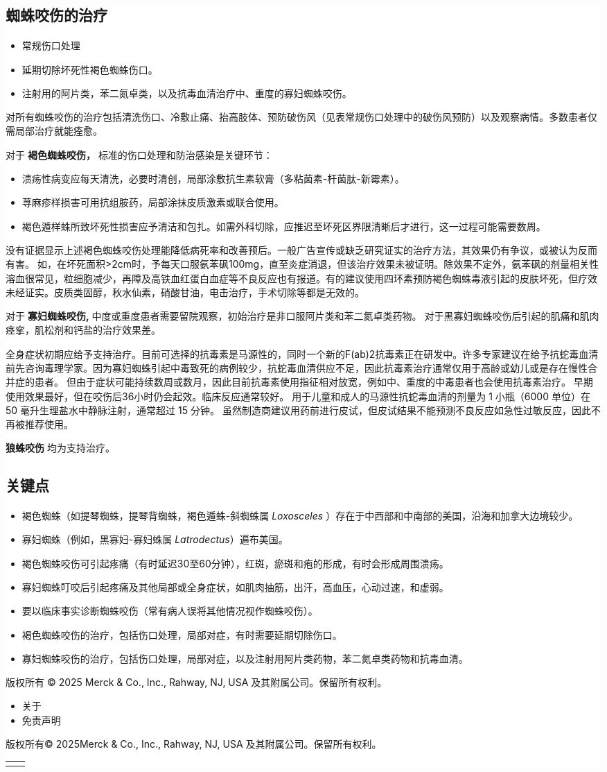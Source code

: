 ## 蜘蛛咬伤的治疗

- 常规伤口处理

- 延期切除坏死性褐色蜘蛛伤口。

- 注射用的阿片类，苯二氮卓类，以及抗毒血清治疗中、重度的寡妇蜘蛛咬伤。


对所有蜘蛛咬伤的治疗包括清洗伤口、冷敷止痛、抬高肢体、预防破伤风（见表常规伤口处理中的破伤风预防）以及观察病情。多数患者仅需局部治疗就能痊愈。

对于 **褐色蜘蛛咬伤，** 标准的伤口处理和防治感染是关键环节：

- 溃疡性病变应每天清洗，必要时清创，局部涂敷抗生素软膏（多粘菌素-杆菌肽-新霉素）。

- 荨麻疹样损害可用抗组胺药，局部涂抹皮质激素或联合使用。

- 褐色遁样蛛所致坏死性损害应予清洁和包扎。如需外科切除，应推迟至坏死区界限清晰后才进行，这一过程可能需要数周。


没有证据显示上述褐色蜘蛛咬伤处理能降低病死率和改善预后。一般广告宣传或缺乏研究证实的治疗方法，其效果仍有争议，或被认为反而有害。 如，在坏死面积>2cm时，予每天口服氨苯砜100mg，直至炎症消退，但该治疗效果未被证明。除效果不定外，氨苯砜的剂量相关性溶血很常见，粒细胞减少，再障及高铁血红蛋白血症等不良反应也有报道。有的建议使用四环素预防褐色蜘蛛毒液引起的皮肤坏死，但疗效未经证实。皮质类固醇，秋水仙素，硝酸甘油，电击治疗，手术切除等都是无效的。

对于 **寡妇蜘蛛咬伤,** 中度或重度患者需要留院观察，初始治疗是非口服阿片类和苯二氮卓类药物。 对于黑寡妇蜘蛛咬伤后引起的肌痛和肌肉痉挛，肌松剂和钙盐的治疗效果差。

全身症状初期应给予支持治疗。目前可选择的抗毒素是马源性的，同时一个新的F(ab)2抗毒素正在研发中。许多专家建议在给予抗蛇毒血清前先咨询毒理学家。因为寡妇蜘蛛引起中毒致死的病例较少，抗蛇毒血清供应不足，因此抗毒素治疗通常仅用于高龄或幼儿或是存在慢性合并症的患者。 但由于症状可能持续数周或数月，因此目前抗毒素使用指征相对放宽，例如中、重度的中毒患者也会使用抗毒素治疗。 早期使用效果最好，但在咬伤后36小时仍会起效。临床反应通常较好。 用于儿童和成人的马源性抗蛇毒血清的剂量为 1 小瓶（6000 单位）在 50 毫升生理盐水中静脉注射，通常超过 15 分钟。 虽然制造商建议用药前进行皮试，但皮试结果不能预测不良反应如急性过敏反应，因此不再被推荐使用。

**狼蛛咬伤** 均为支持治疗。

## 关键点

- 褐色蜘蛛（如提琴蜘蛛，提琴背蜘蛛，褐色遁蛛-斜蜘蛛属 _Loxosceles_ ）存在于中西部和中南部的美国，沿海和加拿大边境较少。

- 寡妇蜘蛛（例如，黑寡妇-寡妇蛛属 _Latrodectus_）遍布美国。

- 褐色蜘蛛咬伤可引起疼痛（有时延迟30至60分钟），红斑，瘀斑和疱的形成，有时会形成周围溃疡。

- 寡妇蜘蛛叮咬后引起疼痛及其他局部或全身症状，如肌肉抽筋，出汗，高血压，心动过速，和虚弱。

- 要以临床事实诊断蜘蛛咬伤（常有病人误将其他情况视作蜘蛛咬伤）。

- 褐色蜘蛛咬伤的治疗，包括伤口处理，局部对症，有时需要延期切除伤口。

- 寡妇蜘蛛咬伤的治疗，包括伤口处理，局部对症，以及注射用阿片类药物，苯二氮卓类药物和抗毒血清。




版权所有 © 2025
Merck & Co., Inc., Rahway, NJ, USA 及其附属公司。保留所有权利。

- 关于
- 免责声明

版权所有© 2025Merck & Co., Inc., Rahway, NJ, USA 及其附属公司。保留所有权利。

|     |     |
| --- | --- |
|  |  |